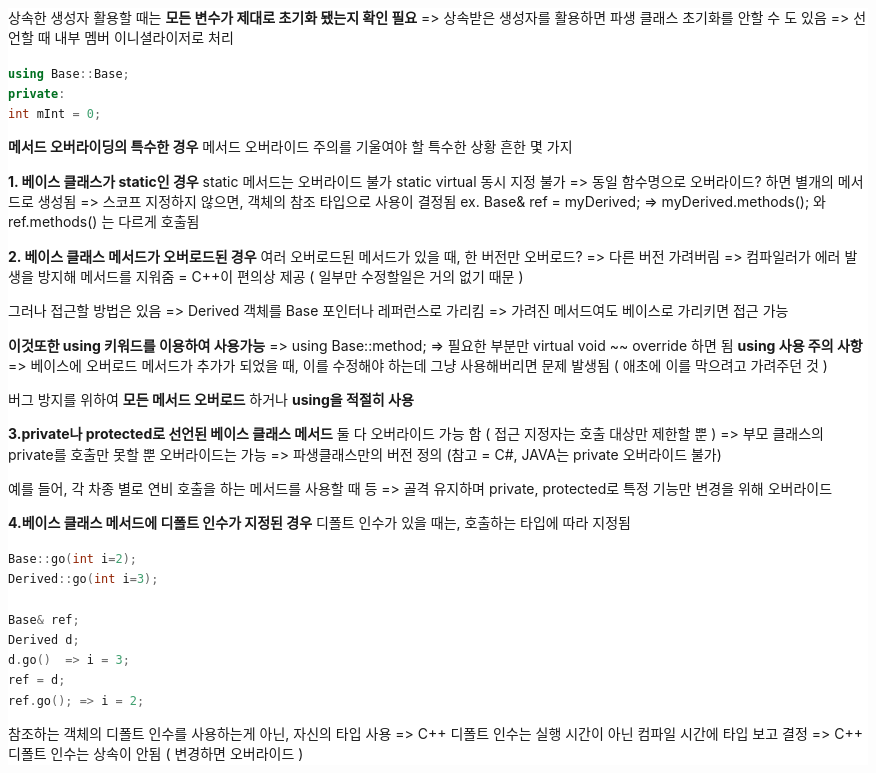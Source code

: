 상속한 생성자 활용할 때는 **모든 변수가 제대로 초기화 됐는지 확인 필요**
=> 상속받은 생성자를 활용하면 파생 클래스 초기화를 안할 수 도 있음
=> 선언할 때 내부 멤버 이니셜라이저로 처리
```c++
using Base::Base;
private:
int mInt = 0;
```

**메서드 오버라이딩의 특수한 경우**
메서드 오버라이드 주의를 기울여야 할 특수한 상황
흔한 몇 가지

**1. 베이스 클래스가 static인 경우**
static 메서드는 오버라이드 불가
static virtual 동시 지정 불가
=> 동일 함수명으로 오버라이드? 하면 별개의 메서드로 생성됨
=> 스코프 지정하지 않으면, 객체의 참조 타입으로 사용이 결정됨
ex. Base& ref = myDerived;
=> myDerived.methods(); 와 ref.methods() 는 다르게 호출됨


**2. 베이스 클래스 메서드가 오버로드된 경우**
여러 오버로드된 메서드가 있을 때, 한 버전만 오버로드?
=> 다른 버전 가려버림
=> 컴파일러가 에러 발생을 방지해 메서드를 지워줌 = C++이 편의상 제공
( 일부만 수정할일은 거의 없기 때문 )

그러나 접근할 방법은 있음
=> Derived 객체를 Base 포인터나 레퍼런스로 가리킴
=> 가려진 메서드여도 베이스로 가리키면 접근 가능

**이것또한 using 키워드를 이용하여 사용가능**
=> using Base::method;
=> 필요한 부분만 virtual void ~~ override 하면 됨
**using 사용 주의 사항**
=> 베이스에 오버로드 메서드가 추가가 되었을 때, 이를 수정해야 하는데 그냥 사용해버리면 문제 발생됨 ( 애초에 이를 막으려고 가려주던 것 )

버그 방지를 위하여 **모든 메서드 오버로드** 하거나 **using을 적절히 사용**


**3.private나 protected로 선언된 베이스 클래스 메서드**
둘 다 오버라이드 가능 함 ( 접근 지정자는 호출 대상만 제한할 뿐 )
=> 부모 클래스의 private를 호출만 못할 뿐 오버라이드는 가능
=> 파생클래스만의 버전 정의 
(참고 = C#, JAVA는 private 오버라이드 불가)

예를 들어, 각 차종 별로 연비 호출을 하는 메서드를 사용할 때 등
=> 골격 유지하며 private, protected로 특정 기능만 변경을 위해 오버라이드

**4.베이스 클래스 메서드에 디폴트 인수가 지정된 경우**
디폴트 인수가 있을 때는, 호출하는 타입에 따라 지정됨
```c++
Base::go(int i=2);
Derived::go(int i=3);

Base& ref;
Derived d;
d.go()  => i = 3;
ref = d;
ref.go(); => i = 2;
```
참조하는 객체의 디폴트 인수를 사용하는게 아닌, 자신의 타입 사용
=> C++ 디폴트 인수는 실행 시간이 아닌 컴파일 시간에 타입 보고 결정
=> C++ 디폴트 인수는 상속이 안됨 ( 변경하면 오버라이드 )
